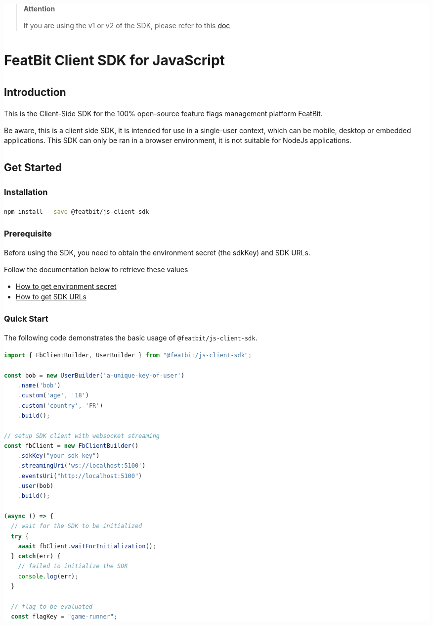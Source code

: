 > **Attention**
>
> If you are using the v1 or v2 of the SDK, please refer to this [doc](https://github.com/featbit/featbit-js-client-sdk/tree/v2)

# FeatBit Client SDK for JavaScript

## Introduction

This is the Client-Side SDK for the 100% open-source feature flags management platform [FeatBit](https://github.com/featbit/featbit).

Be aware, this is a client side SDK, it is intended for use in a single-user context, which can be mobile, desktop or embedded applications. This SDK can only be ran in a browser environment, it is not suitable for NodeJs applications.

## Get Started

### Installation

```bash
npm install --save @featbit/js-client-sdk
```
### Prerequisite

Before using the SDK, you need to obtain the environment secret (the sdkKey) and SDK URLs.

Follow the documentation below to retrieve these values
- [How to get environment secret](https://docs.featbit.co/sdk/faq#how-to-get-the-environment-secret)
- [How to get SDK URLs](https://docs.featbit.co/sdk/faq#how-to-get-the-sdk-urls)

### Quick Start

The following code demonstrates the basic usage of `@featbit/js-client-sdk`.

```javascript
import { FbClientBuilder, UserBuilder } from "@featbit/js-client-sdk";

const bob = new UserBuilder('a-unique-key-of-user')
    .name('bob')
    .custom('age', '18')
    .custom('country', 'FR')
    .build();

// setup SDK client with websocket streaming
const fbClient = new FbClientBuilder()
    .sdkKey("your_sdk_key")
    .streamingUri('ws://localhost:5100')
    .eventsUri("http://localhost:5100")
    .user(bob)
    .build();

(async () => {
  // wait for the SDK to be initialized
  try {
    await fbClient.waitForInitialization();
  } catch(err) {
    // failed to initialize the SDK
    console.log(err);
  }

  // flag to be evaluated
  const flagKey = "game-runner";
```
